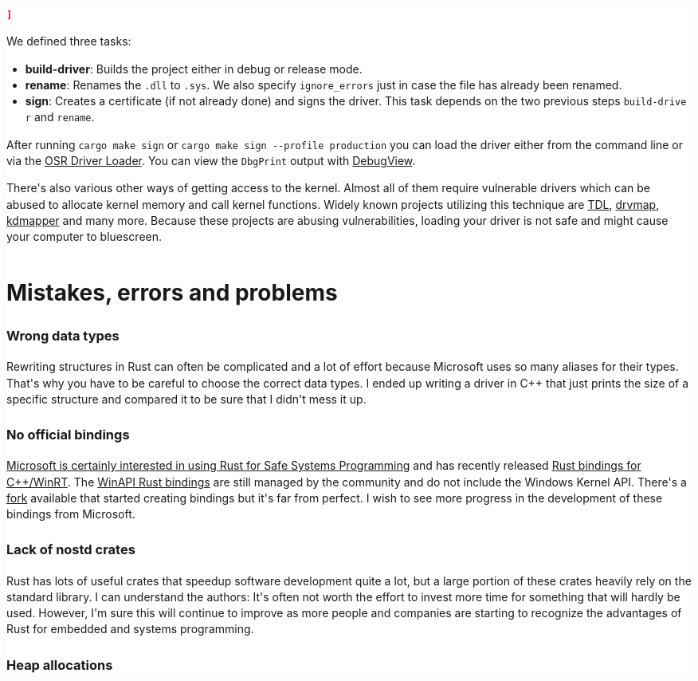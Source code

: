 ```toml
]
```

We defined three tasks: 
- **build-driver**: Builds the project either in debug or release mode.
- **rename**: Renames the `.dll` to `.sys`. We also specify `ignore_errors` just in case the file has already been renamed. 
- **sign**: Creates a certificate (if not already done) and signs the driver. This task depends on the two previous steps `build-driver` and `rename`. 

After running `cargo make sign` or `cargo make sign --profile production` you can load the driver either from the command line or via the [OSR Driver Loader](http://www.osronline.com/article.cfm%5Earticle=157.htm). You can view the `DbgPrint` output with [DebugView](https://docs.microsoft.com/en-us/sysinternals/downloads/debugview). 

There's also various other ways of getting access to the kernel. Almost all of them require vulnerable drivers which can be abused to allocate kernel memory and call kernel functions. Widely known projects utilizing this technique are [TDL](https://github.com/hfiref0x/TDL), [drvmap](https://github.com/not-wlan/drvmap), [kdmapper](https://github.com/z175/kdmapper) and many more. Because these projects are abusing vulnerabilities, loading your driver is not safe and might cause your computer to bluescreen. 

# Mistakes, errors and problems

### Wrong data types

Rewriting structures in Rust can often be complicated and a lot of effort because Microsoft uses so many aliases for their types. That's why you have to be careful to choose the correct data types. I ended up writing a driver in C++ that just prints the size of a specific structure and compared it to be sure that I didn't mess it up. 

### No official bindings

[Microsoft is certainly interested in using Rust for Safe Systems Programming](https://thenewstack.io/microsoft-rust-is-the-industrys-best-chance-at-safe-systems-programming/) and has recently released [Rust bindings for C++/WinRT](https://github.com/microsoft/winrt-rs). The [WinAPI Rust bindings](https://github.com/retep998/winapi-rs) are still managed by the community and do not include the Windows Kernel API. There's a [fork](https://github.com/Trantect/winapi-rs/tree/feature/km) available that started creating bindings but it's far from perfect. I wish to see more progress in the development of these bindings from Microsoft.  

### Lack of nostd crates

Rust has lots of useful crates that speedup software development quite a lot, but a large portion of these crates heavily rely on the standard library. I can understand the authors: It's often not worth the effort to invest more time for something that will hardly be used. However, I'm sure this will continue to improve as more people and companies are starting to recognize the advantages of Rust for embedded and systems programming. 

### Heap allocations
